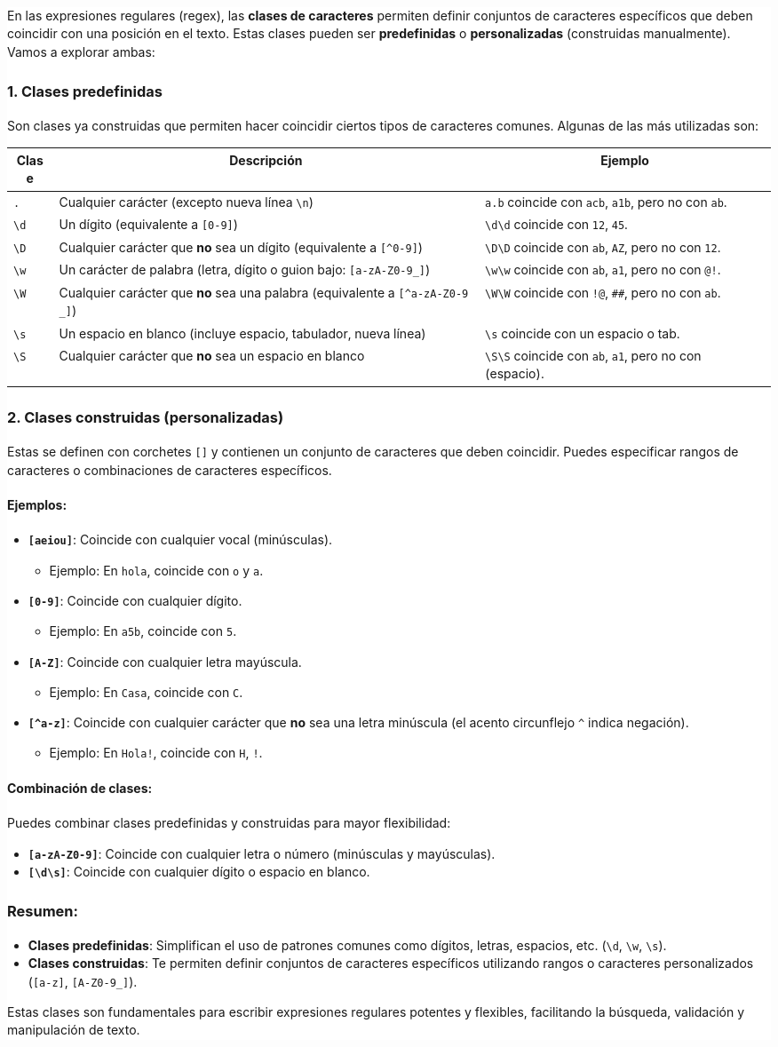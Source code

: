 En las expresiones regulares (regex), las **clases de caracteres** permiten definir conjuntos de caracteres específicos que deben coincidir con una posición en el texto. Estas clases pueden ser **predefinidas** o **personalizadas** (construidas manualmente). Vamos a explorar ambas:

### 1. **Clases predefinidas**
Son clases ya construidas que permiten hacer coincidir ciertos tipos de caracteres comunes. Algunas de las más utilizadas son:

| Clase         | Descripción                                                         | Ejemplo          |
|---------------|---------------------------------------------------------------------|------------------|
| `.`           | Cualquier carácter (excepto nueva línea `\n`)                       | `a.b` coincide con `acb`, `a1b`, pero no con `ab`. |
| `\d`          | Un dígito (equivalente a `[0-9]`)                                   | `\d\d` coincide con `12`, `45`. |
| `\D`          | Cualquier carácter que **no** sea un dígito (equivalente a `[^0-9]`) | `\D\D` coincide con `ab`, `AZ`, pero no con `12`. |
| `\w`          | Un carácter de palabra (letra, dígito o guion bajo: `[a-zA-Z0-9_]`) | `\w\w` coincide con `ab`, `a1`, pero no con `@!`. |
| `\W`          | Cualquier carácter que **no** sea una palabra (equivalente a `[^a-zA-Z0-9_]`) | `\W\W` coincide con `!@`, `##`, pero no con `ab`. |
| `\s`          | Un espacio en blanco (incluye espacio, tabulador, nueva línea)      | `\s` coincide con un espacio o tab. |
| `\S`          | Cualquier carácter que **no** sea un espacio en blanco              | `\S\S` coincide con `ab`, `a1`, pero no con ` ` (espacio). |

### 2. **Clases construidas (personalizadas)**
Estas se definen con corchetes `[]` y contienen un conjunto de caracteres que deben coincidir. Puedes especificar rangos de caracteres o combinaciones de caracteres específicos.

#### Ejemplos:
- **`[aeiou]`**: Coincide con cualquier vocal (minúsculas).
  - Ejemplo: En `hola`, coincide con `o` y `a`.
  
- **`[0-9]`**: Coincide con cualquier dígito.
  - Ejemplo: En `a5b`, coincide con `5`.
  
- **`[A-Z]`**: Coincide con cualquier letra mayúscula.
  - Ejemplo: En `Casa`, coincide con `C`.

- **`[^a-z]`**: Coincide con cualquier carácter que **no** sea una letra minúscula (el acento circunflejo `^` indica negación).
  - Ejemplo: En `Hola!`, coincide con `H`, `!`.

#### Combinación de clases:
Puedes combinar clases predefinidas y construidas para mayor flexibilidad:
- **`[a-zA-Z0-9]`**: Coincide con cualquier letra o número (minúsculas y mayúsculas).
- **`[\d\s]`**: Coincide con cualquier dígito o espacio en blanco.

### Resumen:
- **Clases predefinidas**: Simplifican el uso de patrones comunes como dígitos, letras, espacios, etc. (`\d`, `\w`, `\s`).
- **Clases construidas**: Te permiten definir conjuntos de caracteres específicos utilizando rangos o caracteres personalizados (`[a-z]`, `[A-Z0-9_]`).

Estas clases son fundamentales para escribir expresiones regulares potentes y flexibles, facilitando la búsqueda, validación y manipulación de texto.
